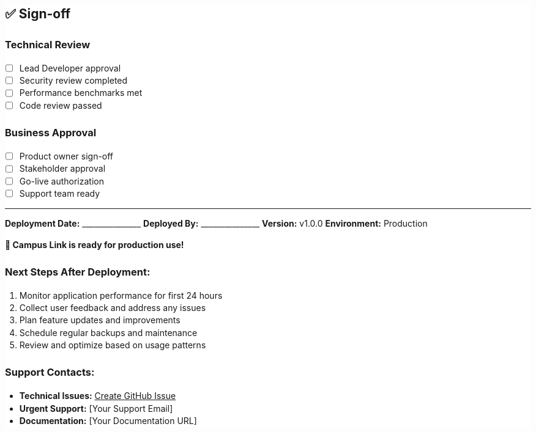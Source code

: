 ## ✅ Sign-off

### Technical Review
- [ ] Lead Developer approval
- [ ] Security review completed
- [ ] Performance benchmarks met
- [ ] Code review passed

### Business Approval
- [ ] Product owner sign-off
- [ ] Stakeholder approval
- [ ] Go-live authorization
- [ ] Support team ready

---

**Deployment Date:** _______________
**Deployed By:** _______________
**Version:** v1.0.0
**Environment:** Production

**🎉 Campus Link is ready for production use!**

### Next Steps After Deployment:
1. Monitor application performance for first 24 hours
2. Collect user feedback and address any issues
3. Plan feature updates and improvements
4. Schedule regular backups and maintenance
5. Review and optimize based on usage patterns

### Support Contacts:
- **Technical Issues:** [Create GitHub Issue](https://github.com/your-username/campus-link/issues)
- **Urgent Support:** [Your Support Email]
- **Documentation:** [Your Documentation URL]